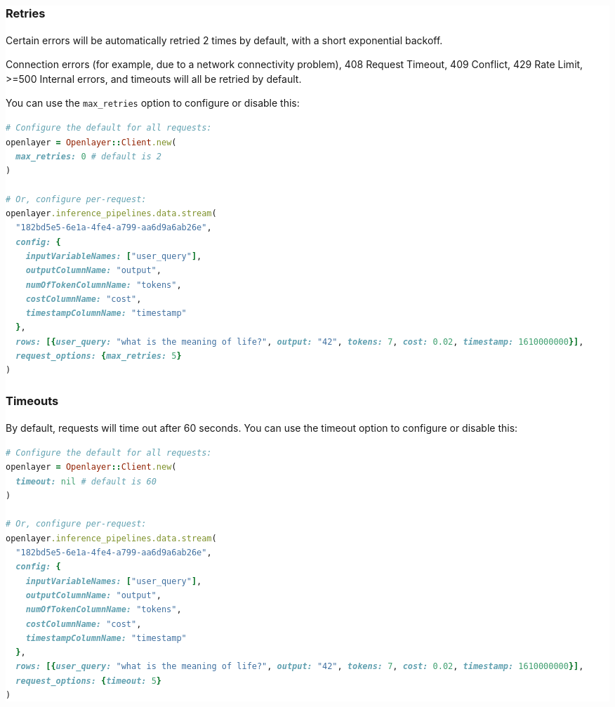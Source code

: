 ### Retries

Certain errors will be automatically retried 2 times by default, with a short exponential backoff.

Connection errors (for example, due to a network connectivity problem), 408 Request Timeout, 409 Conflict, 429 Rate Limit, >=500 Internal errors, and timeouts will all be retried by default.

You can use the `max_retries` option to configure or disable this:

```ruby
# Configure the default for all requests:
openlayer = Openlayer::Client.new(
  max_retries: 0 # default is 2
)

# Or, configure per-request:
openlayer.inference_pipelines.data.stream(
  "182bd5e5-6e1a-4fe4-a799-aa6d9a6ab26e",
  config: {
    inputVariableNames: ["user_query"],
    outputColumnName: "output",
    numOfTokenColumnName: "tokens",
    costColumnName: "cost",
    timestampColumnName: "timestamp"
  },
  rows: [{user_query: "what is the meaning of life?", output: "42", tokens: 7, cost: 0.02, timestamp: 1610000000}],
  request_options: {max_retries: 5}
)
```

### Timeouts

By default, requests will time out after 60 seconds. You can use the timeout option to configure or disable this:

```ruby
# Configure the default for all requests:
openlayer = Openlayer::Client.new(
  timeout: nil # default is 60
)

# Or, configure per-request:
openlayer.inference_pipelines.data.stream(
  "182bd5e5-6e1a-4fe4-a799-aa6d9a6ab26e",
  config: {
    inputVariableNames: ["user_query"],
    outputColumnName: "output",
    numOfTokenColumnName: "tokens",
    costColumnName: "cost",
    timestampColumnName: "timestamp"
  },
  rows: [{user_query: "what is the meaning of life?", output: "42", tokens: 7, cost: 0.02, timestamp: 1610000000}],
  request_options: {timeout: 5}
)
```
